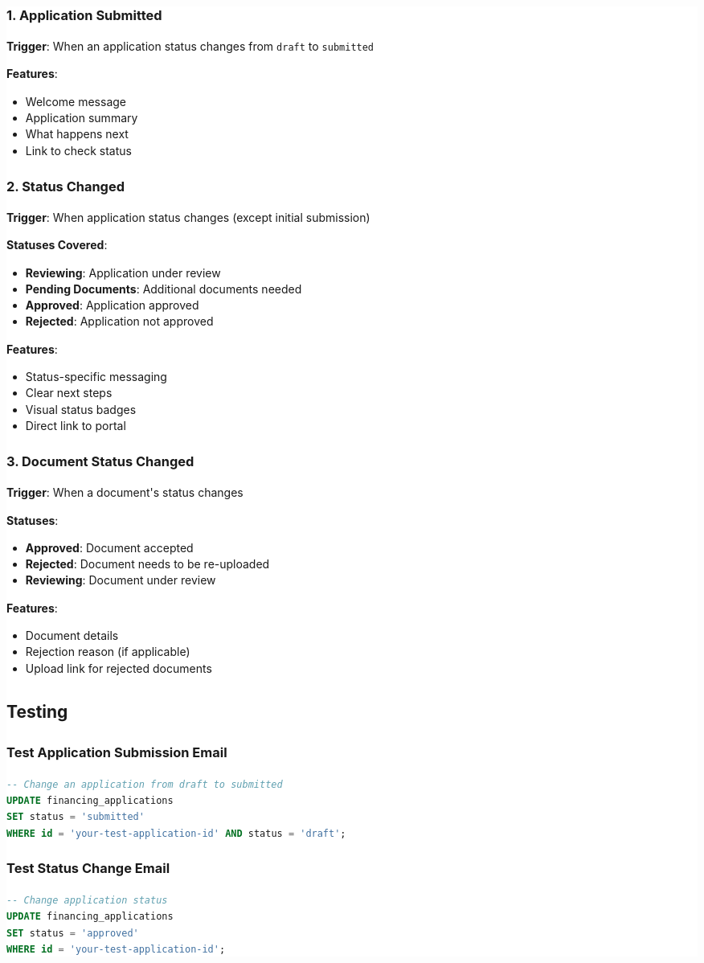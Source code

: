 ### 1. Application Submitted
**Trigger**: When an application status changes from `draft` to `submitted`

**Features**:
- Welcome message
- Application summary
- What happens next
- Link to check status

### 2. Status Changed
**Trigger**: When application status changes (except initial submission)

**Statuses Covered**:
- **Reviewing**: Application under review
- **Pending Documents**: Additional documents needed
- **Approved**: Application approved
- **Rejected**: Application not approved

**Features**:
- Status-specific messaging
- Clear next steps
- Visual status badges
- Direct link to portal

### 3. Document Status Changed
**Trigger**: When a document's status changes

**Statuses**:
- **Approved**: Document accepted
- **Rejected**: Document needs to be re-uploaded
- **Reviewing**: Document under review

**Features**:
- Document details
- Rejection reason (if applicable)
- Upload link for rejected documents

## Testing

### Test Application Submission Email

```sql
-- Change an application from draft to submitted
UPDATE financing_applications
SET status = 'submitted'
WHERE id = 'your-test-application-id' AND status = 'draft';
```

### Test Status Change Email

```sql
-- Change application status
UPDATE financing_applications
SET status = 'approved'
WHERE id = 'your-test-application-id';
```
